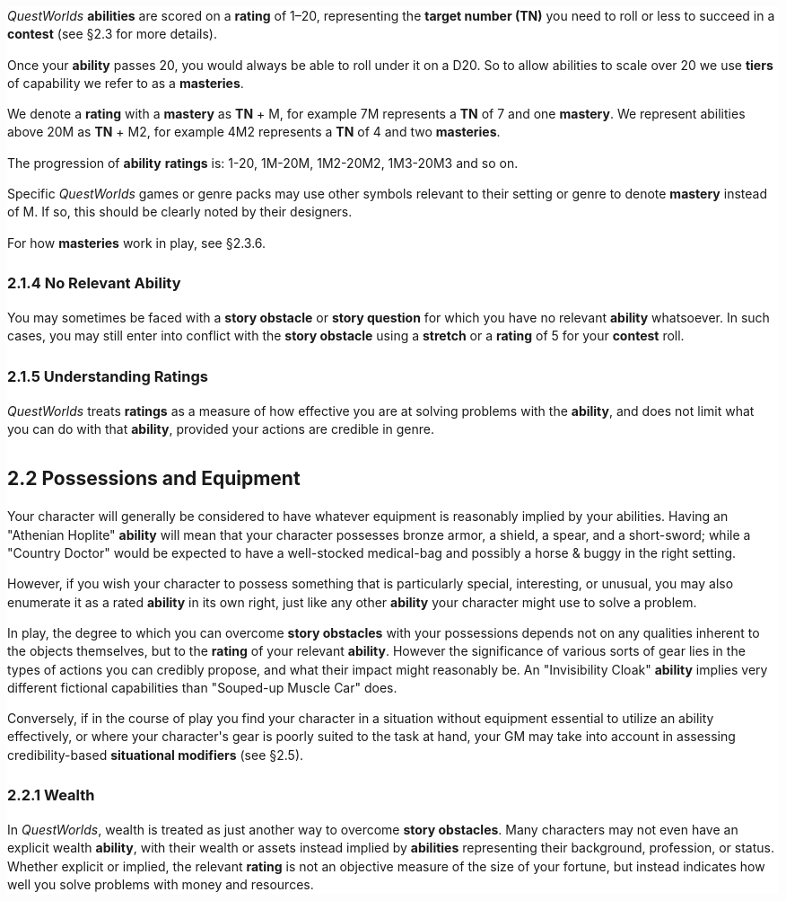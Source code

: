 *QuestWorlds* **abilities** are scored on a **rating** of 1–20, representing the **target number (TN)** you need to roll or less to succeed in a **contest** (see §2.3 for more details).

 Once your **ability** passes 20, you would always be able to roll under it on a D20. So to allow abilities to scale over 20 we use **tiers** of capability we refer to as a **masteries**.  
 
 We denote a **rating** with a **mastery** as **TN** + M, for example 7M represents a **TN** of 7 and one **mastery**. We represent abilities above 20M as **TN** + M2, for example 4M2 represents a **TN** of 4 and two **masteries**.

 The progression of **ability** **ratings** is: 1-20, 1M-20M, 1M2-20M2, 1M3-20M3 and so on.

Specific *QuestWorlds* games or genre packs may use other symbols relevant to their setting or genre to denote **mastery** instead of M. If so, this should be clearly noted by their designers.

For how **masteries** work in play, see §2.3.6.

### 2.1.4 No Relevant **Ability**

You may sometimes be faced with a **story obstacle**  or **story question** for which you have no relevant **ability** whatsoever. In such cases, you may still enter into conflict with the **story obstacle** using a **stretch** or a **rating** of 5 for your **contest** roll.

### 2.1.5 Understanding Ratings

*QuestWorlds* treats **ratings** as a measure of how effective you are at solving problems with the **ability**, and does not limit what you can do with that **ability**, provided your actions are credible in genre.

## 2.2 Possessions and Equipment

Your character will generally be considered to have whatever equipment is reasonably implied by your abilities. Having an "Athenian Hoplite" **ability** will mean that your character possesses bronze armor, a shield, a spear, and a short-sword; while a "Country Doctor" would be expected to have a well-stocked medical-bag and possibly a horse & buggy in the right setting.

However, if you wish your character to possess something that is particularly special, interesting, or unusual, you may also enumerate it as a rated **ability** in its own right, just like any other **ability** your character might use to solve a problem. 

In play, the degree to which you can overcome **story obstacles** with your possessions depends not on any qualities inherent to the objects themselves, but to the **rating** of your relevant **ability**. However the significance of various sorts of gear lies in the types of actions you can credibly propose, and what their impact might reasonably be. An "Invisibility Cloak" **ability** implies very different fictional capabilities than "Souped-up Muscle Car" does.

Conversely, if in the course of play you find your character in a situation without equipment essential to utilize an ability effectively, or where your character's gear is poorly suited to the task at hand, your GM may take into account in assessing credibility-based **situational modifiers** (see §2.5).

### 2.2.1 Wealth

In *QuestWorlds*, wealth is treated as just another way to overcome **story obstacles**. Many characters may not even have an explicit wealth **ability**, with their wealth or assets instead implied by **abilities** representing their background, profession, or status. Whether explicit or implied, the relevant **rating** is not an objective measure of the size of your fortune, but instead indicates how well you solve problems with money and resources. 
